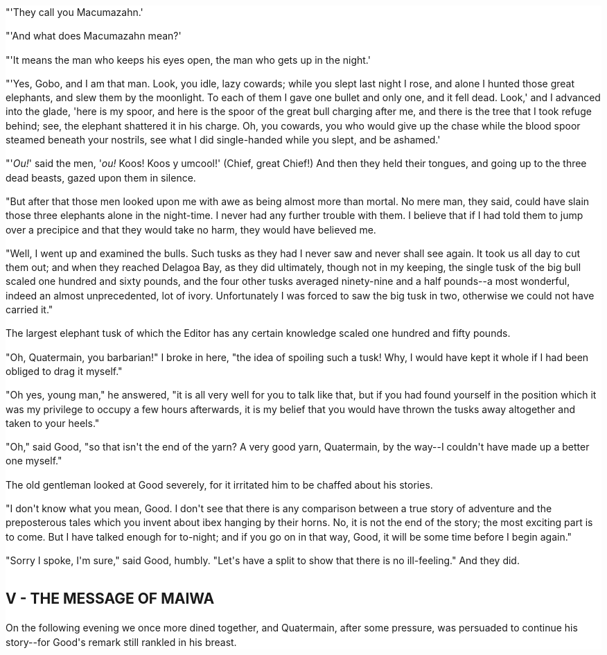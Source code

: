 "'They call you Macumazahn.'

"'And what does Macumazahn mean?'

"'It means the man who keeps his eyes open, the man who gets up in the night.'

"'Yes, Gobo, and I am that man. Look, you idle, lazy cowards; while you slept last night I rose, and alone I hunted those great elephants, and slew them by the moonlight. To each of them I gave one bullet and only one, and it fell dead. Look,' and I advanced into the glade, 'here is my spoor, and here is the spoor of the great bull charging after me, and there is the tree that I took refuge behind; see, the elephant shattered it in his charge. Oh, you cowards, you who would give up the chase while the blood spoor steamed beneath your nostrils, see what I did single-handed while you slept, and be ashamed.'

"'_Ou!_' said the men, '_ou!_ Koos! Koos y umcool!' (Chief, great Chief!) And then they held their tongues, and going up to the three dead beasts, gazed upon them in silence.

"But after that those men looked upon me with awe as being almost more than mortal. No mere man, they said, could have slain those three elephants alone in the night-time. I never had any further trouble with them. I believe that if I had told them to jump over a precipice and that they would take no harm, they would have believed me.

"Well, I went up and examined the bulls. Such tusks as they had I never saw and never shall see again. It took us all day to cut them out; and when they reached Delagoa Bay, as they did ultimately, though not in my keeping, the single tusk of the big bull scaled one hundred and sixty pounds, and the four other tusks averaged ninety-nine and a half pounds--a most wonderful, indeed an almost unprecedented, lot of ivory. Unfortunately I was forced to saw the big tusk in two, otherwise we could not have carried it."


 The largest elephant tusk of which the Editor has any
certain knowledge scaled one hundred and fifty pounds.


"Oh, Quatermain, you barbarian!" I broke in here, "the idea of spoiling such a tusk! Why, I would have kept it whole if I had been obliged to drag it myself."

"Oh yes, young man," he answered, "it is all very well for you to talk like that, but if you had found yourself in the position which it was my privilege to occupy a few hours afterwards, it is my belief that you would have thrown the tusks away altogether and taken to your heels."

"Oh," said Good, "so that isn't the end of the yarn? A very good yarn, Quatermain, by the way--I couldn't have made up a better one myself."

The old gentleman looked at Good severely, for it irritated him to be chaffed about his stories.

"I don't know what you mean, Good. I don't see that there is any comparison between a true story of adventure and the preposterous tales which you invent about ibex hanging by their horns. No, it is not the end of the story; the most exciting part is to come. But I have talked enough for to-night; and if you go on in that way, Good, it will be some time before I begin again."

"Sorry I spoke, I'm sure," said Good, humbly. "Let's have a split to show that there is no ill-feeling." And they did.


## V - THE MESSAGE OF MAIWA

On the following evening we once more dined together, and Quatermain, after some pressure, was persuaded to continue his story--for Good's remark still rankled in his breast.
